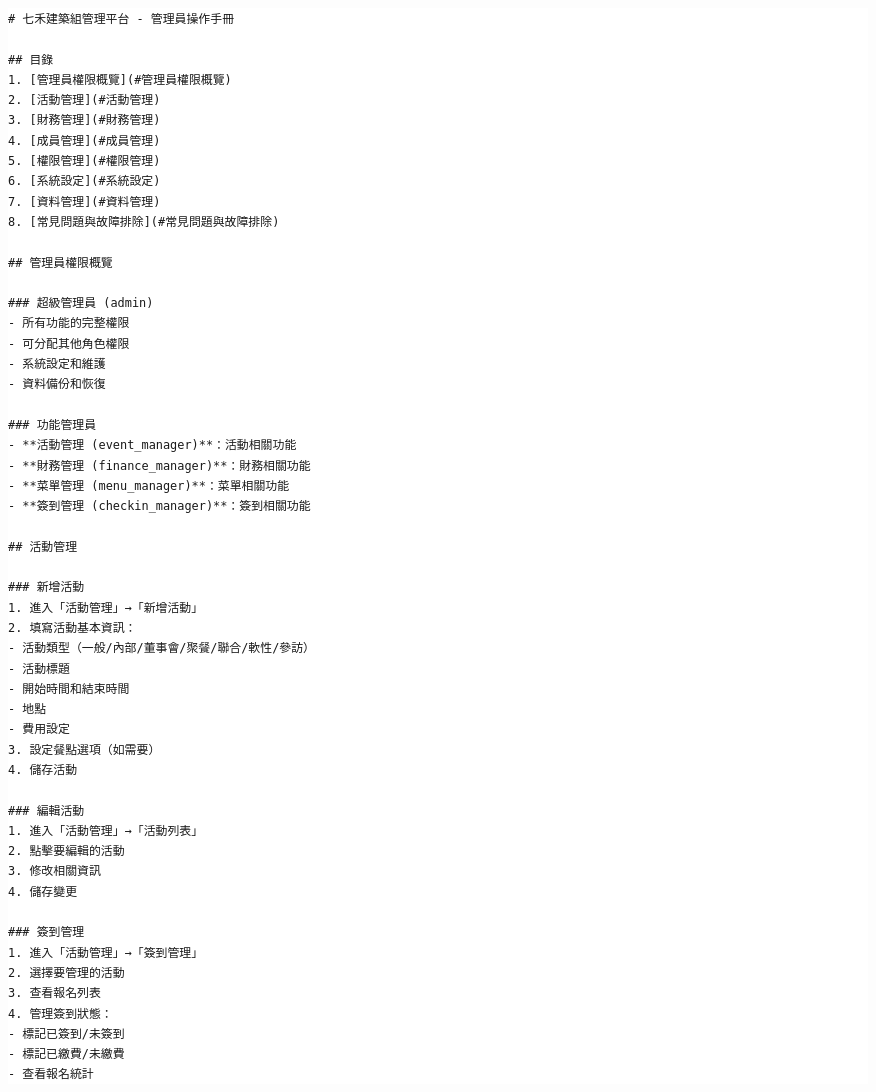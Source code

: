     # 七禾建築組管理平台 - 管理員操作手冊

    ## 目錄
    1. [管理員權限概覽](#管理員權限概覽)
    2. [活動管理](#活動管理)
    3. [財務管理](#財務管理)
    4. [成員管理](#成員管理)
    5. [權限管理](#權限管理)
    6. [系統設定](#系統設定)
    7. [資料管理](#資料管理)
    8. [常見問題與故障排除](#常見問題與故障排除)

    ## 管理員權限概覽

    ### 超級管理員 (admin)
    - 所有功能的完整權限
    - 可分配其他角色權限
    - 系統設定和維護
    - 資料備份和恢復

    ### 功能管理員
    - **活動管理 (event_manager)**：活動相關功能
    - **財務管理 (finance_manager)**：財務相關功能
    - **菜單管理 (menu_manager)**：菜單相關功能
    - **簽到管理 (checkin_manager)**：簽到相關功能

    ## 活動管理

    ### 新增活動
    1. 進入「活動管理」→「新增活動」
    2. 填寫活動基本資訊：
    - 活動類型（一般/內部/董事會/聚餐/聯合/軟性/參訪）
    - 活動標題
    - 開始時間和結束時間
    - 地點
    - 費用設定
    3. 設定餐點選項（如需要）
    4. 儲存活動

    ### 編輯活動
    1. 進入「活動管理」→「活動列表」
    2. 點擊要編輯的活動
    3. 修改相關資訊
    4. 儲存變更

    ### 簽到管理
    1. 進入「活動管理」→「簽到管理」
    2. 選擇要管理的活動
    3. 查看報名列表
    4. 管理簽到狀態：
    - 標記已簽到/未簽到
    - 標記已繳費/未繳費
    - 查看報名統計
